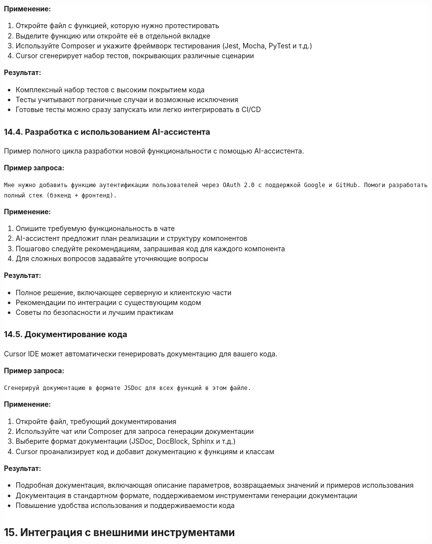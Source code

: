 **Применение:**
1. Откройте файл с функцией, которую нужно протестировать
2. Выделите функцию или откройте её в отдельной вкладке
3. Используйте Composer и укажите фреймворк тестирования (Jest, Mocha, PyTest и т.д.)
4. Cursor сгенерирует набор тестов, покрывающих различные сценарии

**Результат:**
- Комплексный набор тестов с высоким покрытием кода
- Тесты учитывают пограничные случаи и возможные исключения
- Готовые тесты можно сразу запускать или легко интегрировать в CI/CD

### 14.4. Разработка с использованием AI-ассистента

Пример полного цикла разработки новой функциональности с помощью AI-ассистента.

**Пример запроса:**
```
Мне нужно добавить функцию аутентификации пользователей через OAuth 2.0 с поддержкой Google и GitHub. Помоги разработать полный стек (бэкенд + фронтенд).
```

**Применение:**
1. Опишите требуемую функциональность в чате
2. AI-ассистент предложит план реализации и структуру компонентов
3. Пошагово следуйте рекомендациям, запрашивая код для каждого компонента
4. Для сложных вопросов задавайте уточняющие вопросы

**Результат:**
- Полное решение, включающее серверную и клиентскую части
- Рекомендации по интеграции с существующим кодом
- Советы по безопасности и лучшим практикам

### 14.5. Документирование кода

Cursor IDE может автоматически генерировать документацию для вашего кода.

**Пример запроса:**
```
Сгенерируй документацию в формате JSDoc для всех функций в этом файле.
```

**Применение:**
1. Откройте файл, требующий документирования
2. Используйте чат или Composer для запроса генерации документации
3. Выберите формат документации (JSDoc, DocBlock, Sphinx и т.д.)
4. Cursor проанализирует код и добавит документацию к функциям и классам

**Результат:**
- Подробная документация, включающая описание параметров, возвращаемых значений и примеров использования
- Документация в стандартном формате, поддерживаемом инструментами генерации документации
- Повышение удобства использования и поддерживаемости кода 

## 15. Интеграция с внешними инструментами
